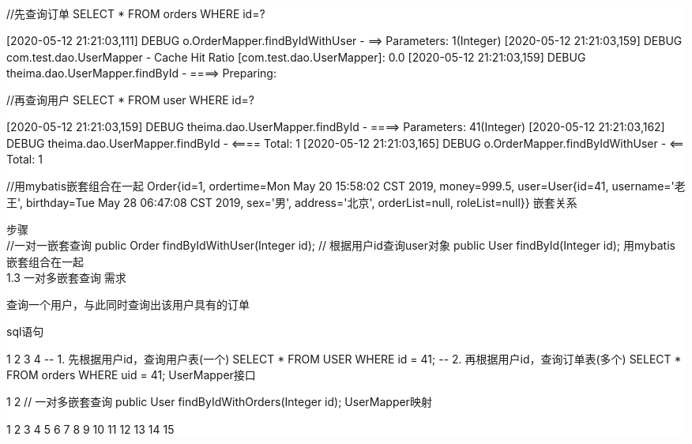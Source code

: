 
//先查询订单
SELECT * FROM orders WHERE id=? 


[2020-05-12 21:21:03,111] DEBUG o.OrderMapper.findByIdWithUser  - ==> Parameters: 1(Integer)
[2020-05-12 21:21:03,159] DEBUG     com.test.dao.UserMapper  - Cache Hit Ratio [com.test.dao.UserMapper]: 0.0
[2020-05-12 21:21:03,159] DEBUG theima.dao.UserMapper.findById  - ====>  Preparing: 


//再查询用户
SELECT * FROM user WHERE id=? 

[2020-05-12 21:21:03,159] DEBUG theima.dao.UserMapper.findById  - ====> Parameters: 41(Integer)
[2020-05-12 21:21:03,162] DEBUG theima.dao.UserMapper.findById  - <====      Total: 1
[2020-05-12 21:21:03,165] DEBUG o.OrderMapper.findByIdWithUser  - <==      Total: 1



//用mybatis嵌套组合在一起
Order{id=1, ordertime=Mon May 20 15:58:02 CST 2019, money=999.5, user=User{id=41, username='老王', birthday=Tue May 28 06:47:08 CST 2019, sex='男', address='北京', orderList=null, roleList=null}}
嵌套关系

步骤	
//一对一嵌套查询
public Order findByIdWithUser(Integer id);
// 根据用户id查询user对象
public User findById(Integer id);
用mybatis嵌套组合在一起<br><association property=”user” javaType=”User” column=”uid” select=”com.test.dao.UserMapper.findById” fetchType=”eager”/>
1.3 一对多嵌套查询
需求

查询一个用户，与此同时查询出该用户具有的订单

sql语句

1
2
3
4
-- 1. 先根据用户id，查询用户表(一个) 
	SELECT * FROM USER WHERE id = 41;
-- 2. 再根据用户id，查询订单表(多个) 
	SELECT * FROM orders WHERE uid = 41;
UserMapper接口

1
2
// 一对多嵌套查询
public User findByIdWithOrders(Integer id);
UserMapper映射

1
2
3
4
5
6
7
8
9
10
11
12
13
14
15